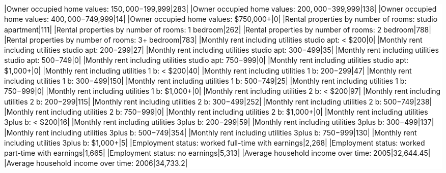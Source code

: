 |Owner occupied home values: $150,000-$199,999|283|
|Owner occupied home values: $200,000-$399,999|138|
|Owner occupied home values: $400,000-$749,999|14|
|Owner occupied home values: $750,000+|0|
|Rental properties by number of rooms: studio apartment|111|
|Rental properties by number of rooms: 1 bedroom|262|
|Rental properties by number of rooms: 2 bedroom|788|
|Rental properties by number of rooms: 3+ bedroom|783|
|Monthly rent including utilities studio apt: < $200|0|
|Monthly rent including utilities studio apt: $200-$299|27|
|Monthly rent including utilities studio apt: $300-$499|35|
|Monthly rent including utilities studio apt: $500-$749|0|
|Monthly rent including utilities studio apt: $750-$999|0|
|Monthly rent including utilities studio apt: $1,000+|0|
|Monthly rent including utilities 1 b: < $200|40|
|Monthly rent including utilities 1 b: $200-$299|47|
|Monthly rent including utilities 1 b: $300-$499|150|
|Monthly rent including utilities 1 b: $500-$749|25|
|Monthly rent including utilities 1 b: $750-$999|0|
|Monthly rent including utilities 1 b: $1,000+|0|
|Monthly rent including utilities 2 b: < $200|97|
|Monthly rent including utilities 2 b: $200-$299|115|
|Monthly rent including utilities 2 b: $300-$499|252|
|Monthly rent including utilities 2 b: $500-$749|238|
|Monthly rent including utilities 2 b: $750-$999|0|
|Monthly rent including utilities 2 b: $1,000+|0|
|Monthly rent including utilities 3plus b: < $200|16|
|Monthly rent including utilities 3plus b: $200-$299|59|
|Monthly rent including utilities 3plus b: $300-$499|137|
|Monthly rent including utilities 3plus b: $500-$749|354|
|Monthly rent including utilities 3plus b: $750-$999|130|
|Monthly rent including utilities 3plus b: $1,000+|5|
|Employment status: worked full-time with earnings|2,268|
|Employment status: worked part-time with earnings|1,665|
|Employment status: no earnings|5,313|
|Average household income over time: 2005|32,644.45|
|Average household income over time: 2006|34,733.2|